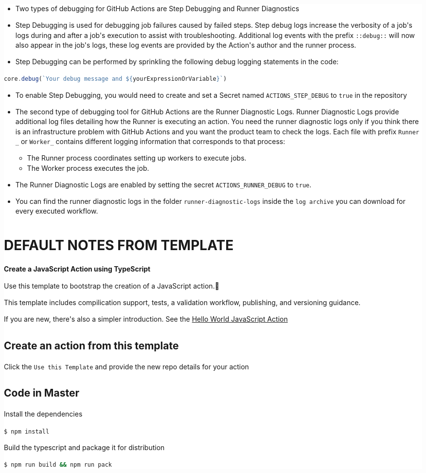 - Two types of debugging for GitHub Actions are Step Debugging and Runner Diagnostics

- Step Debugging is used for debugging job failures caused by failed steps. Step debug logs increase the verbosity of a job's logs during and after a job's execution to assist with troubleshooting. Additional log events with the prefix `::debug::` will now also appear in the job's logs, these log events are provided by the Action's author and the runner process.

- Step Debugging can be performed by sprinkling the following debug logging statements in the code:

```ts
core.debug(`Your debug message and ${yourExpressionOrVariable}`)
```
- To enable Step Debugging, you would need to create and set a Secret named `ACTIONS_STEP_DEBUG` to `true` in the repository

- The second type of debugging tool for GitHub Actions are the Runner Diagnostic Logs. Runner Diagnostic Logs provide additional log files detailing how the Runner is executing an action. You need the runner diagnostic logs only if you think there is an infrastructure problem with GitHub Actions and you want the product team to check the logs. Each file with prefix `Runner_` or `Worker_` contains different logging information that corresponds to that process:
    * The Runner process coordinates setting up workers to execute jobs.
    * The Worker process executes the job.

- The Runner Diagnostic Logs are enabled by setting the secret `ACTIONS_RUNNER_DEBUG` to `true`.

- You can find the runner diagnostic logs in the folder `runner-diagnostic-logs` inside the `log archive` you can download for every executed workflow.

# DEFAULT NOTES FROM TEMPLATE

**Create a JavaScript Action using TypeScript**

Use this template to bootstrap the creation of a JavaScript action.:rocket:

This template includes compilication support, tests, a validation workflow, publishing, and versioning guidance.  

If you are new, there's also a simpler introduction.  See the [Hello World JavaScript Action](https://github.com/actions/hello-world-javascript-action)

## Create an action from this template

Click the `Use this Template` and provide the new repo details for your action

## Code in Master

Install the dependencies  
```bash
$ npm install
```

Build the typescript and package it for distribution
```bash
$ npm run build && npm run pack
```
